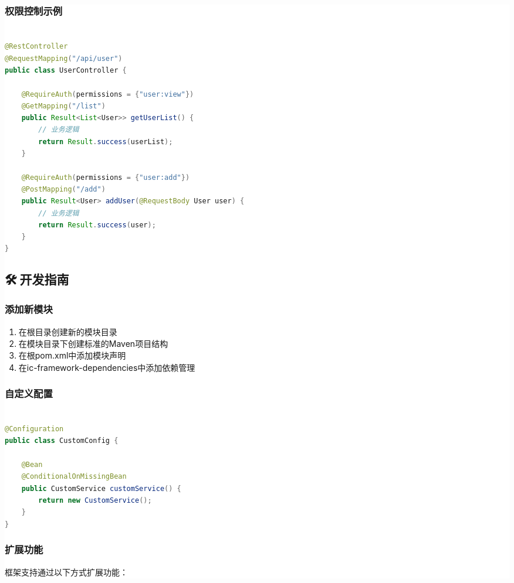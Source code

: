 ### 权限控制示例

```java

@RestController
@RequestMapping("/api/user")
public class UserController {

    @RequireAuth(permissions = {"user:view"})
    @GetMapping("/list")
    public Result<List<User>> getUserList() {
        // 业务逻辑
        return Result.success(userList);
    }

    @RequireAuth(permissions = {"user:add"})
    @PostMapping("/add")
    public Result<User> addUser(@RequestBody User user) {
        // 业务逻辑
        return Result.success(user);
    }
}
```

## 🛠️ 开发指南

### 添加新模块

1. 在根目录创建新的模块目录
2. 在模块目录下创建标准的Maven项目结构
3. 在根pom.xml中添加模块声明
4. 在ic-framework-dependencies中添加依赖管理

### 自定义配置

```java

@Configuration
public class CustomConfig {

    @Bean
    @ConditionalOnMissingBean
    public CustomService customService() {
        return new CustomService();
    }
}
```

### 扩展功能

框架支持通过以下方式扩展功能：
